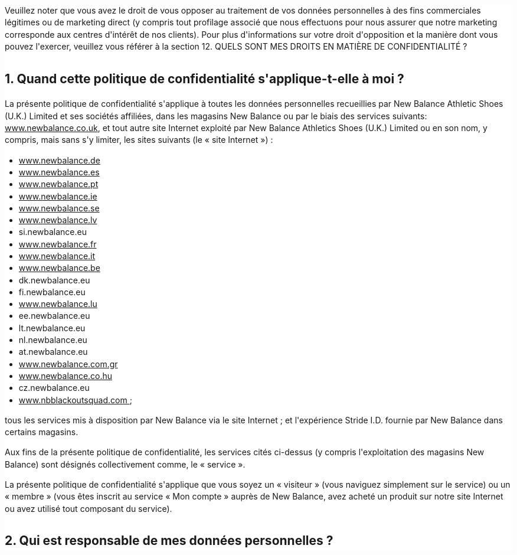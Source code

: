 
Veuillez noter que vous avez le droit de vous opposer au traitement de vos données personnelles à des fins commerciales légitimes ou de marketing direct (y compris tout profilage associé que nous effectuons pour nous assurer que notre marketing corresponde aux centres d'intérêt de nos clients). Pour plus d'informations sur votre droit d'opposition et la manière dont vous pouvez l'exercer, veuillez vous référer à la section 12. QUELS SONT MES DROITS EN MATIÈRE DE CONFIDENTIALITÉ ?

  

1\. Quand cette politique de confidentialité s'applique-t-elle à moi ?
----------------------------------------------------------------------

La présente politique de confidentialité s'applique à toutes les données personnelles recueillies par New Balance Athletic Shoes (U.K.) Limited et ses sociétés affiliées, dans les magasins New Balance ou par le biais des services suivants: www.newbalance.co.uk, et tout autre site Internet exploité par New Balance Athletics Shoes (U.K.) Limited ou en son nom, y compris, mais sans s'y limiter, les sites suivants (le « site Internet ») :

*   www.newbalance.de
*   www.newbalance.es
*   www.newbalance.pt
*   www.newbalance.ie
*   www.newbalance.se
*   www.newbalance.lv
*   si.newbalance.eu
*   www.newbalance.fr
*   www.newbalance.it
*   www.newbalance.be
*   dk.newbalance.eu
*   fi.newbalance.eu
*   www.newbalance.lu
*   ee.newbalance.eu
*   lt.newbalance.eu
*   nl.newbalance.eu
*   at.newbalance.eu
*   www.newbalance.com.gr
*   www.newbalance.co.hu
*   cz.newbalance.eu
*   www.nbblackoutsquad.com ;

  

tous les services mis à disposition par New Balance via le site Internet ; et l'expérience Stride I.D. fournie par New Balance dans certains magasins.

  

Aux fins de la présente politique de confidentialité, les services cités ci-dessus (y compris l'exploitation des magasins New Balance) sont désignés collectivement comme, le « service ».

  

La présente politique de confidentialité s'applique que vous soyez un « visiteur » (vous naviguez simplement sur le service) ou un « membre » (vous êtes inscrit au service « Mon compte » auprès de New Balance, avez acheté un produit sur notre site Internet ou avez utilisé tout composant du service).

2\. Qui est responsable de mes données personnelles ?
-----------------------------------------------------
